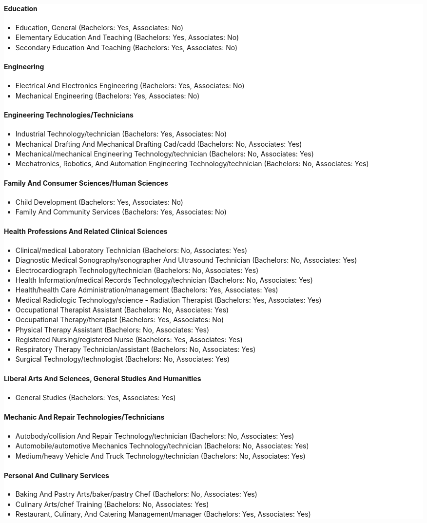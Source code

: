 #### Education

- Education, General (Bachelors: Yes, Associates: No)
- Elementary Education And Teaching (Bachelors: Yes, Associates: No)
- Secondary Education And Teaching (Bachelors: Yes, Associates: No)

#### Engineering

- Electrical And Electronics Engineering (Bachelors: Yes, Associates: No)
- Mechanical Engineering (Bachelors: Yes, Associates: No)

#### Engineering Technologies/Technicians

- Industrial Technology/technician (Bachelors: Yes, Associates: No)
- Mechanical Drafting And Mechanical Drafting Cad/cadd (Bachelors: No, Associates: Yes)
- Mechanical/mechanical Engineering Technology/technician (Bachelors: No, Associates: Yes)
- Mechatronics, Robotics, And Automation Engineering Technology/technician (Bachelors: No, Associates: Yes)

#### Family And Consumer Sciences/Human Sciences

- Child Development (Bachelors: Yes, Associates: No)
- Family And Community Services (Bachelors: Yes, Associates: No)

#### Health Professions And Related Clinical Sciences

- Clinical/medical Laboratory Technician (Bachelors: No, Associates: Yes)
- Diagnostic Medical Sonography/sonographer And Ultrasound Technician (Bachelors: No, Associates: Yes)
- Electrocardiograph Technology/technician (Bachelors: No, Associates: Yes)
- Health Information/medical Records Technology/technician (Bachelors: No, Associates: Yes)
- Health/health Care Administration/management (Bachelors: Yes, Associates: Yes)
- Medical Radiologic Technology/science - Radiation Therapist (Bachelors: Yes, Associates: Yes)
- Occupational Therapist Assistant (Bachelors: No, Associates: Yes)
- Occupational Therapy/therapist (Bachelors: Yes, Associates: No)
- Physical Therapy Assistant (Bachelors: No, Associates: Yes)
- Registered Nursing/registered Nurse (Bachelors: Yes, Associates: Yes)
- Respiratory Therapy Technician/assistant (Bachelors: No, Associates: Yes)
- Surgical Technology/technologist (Bachelors: No, Associates: Yes)

#### Liberal Arts And Sciences, General Studies And Humanities

- General Studies (Bachelors: Yes, Associates: Yes)

#### Mechanic And Repair Technologies/Technicians

- Autobody/collision And Repair Technology/technician (Bachelors: No, Associates: Yes)
- Automobile/automotive Mechanics Technology/technician (Bachelors: No, Associates: Yes)
- Medium/heavy Vehicle And Truck Technology/technician (Bachelors: No, Associates: Yes)

#### Personal And Culinary Services

- Baking And Pastry Arts/baker/pastry Chef (Bachelors: No, Associates: Yes)
- Culinary Arts/chef Training (Bachelors: No, Associates: Yes)
- Restaurant, Culinary, And Catering Management/manager (Bachelors: Yes, Associates: Yes)
